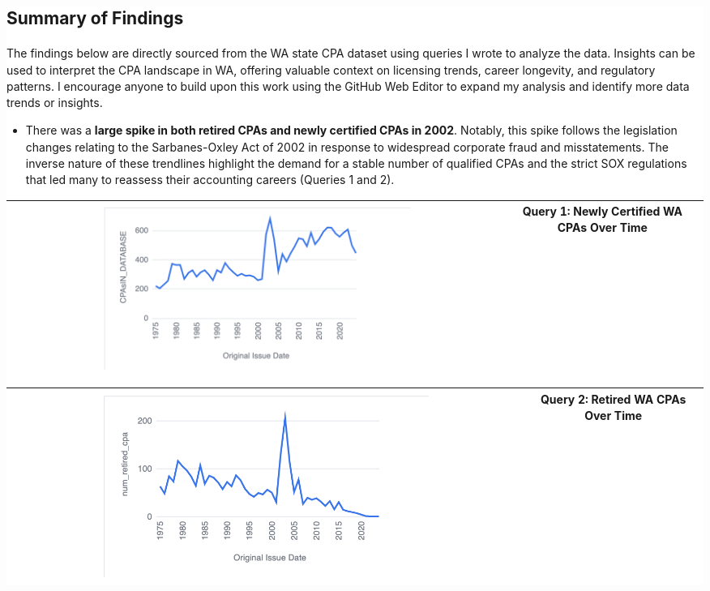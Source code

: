 

## Summary of Findings
The findings below are directly sourced from the WA state CPA dataset using queries I wrote to analyze the data. Insights can be used to interpret the CPA landscape in WA, offering valuable context on licensing trends, career longevity, and regulatory patterns. I encourage anyone to build upon this work using the GitHub Web Editor to expand my analysis and identify more data trends or insights. 

- There was a **large spike in both retired CPAs and newly certified CPAs in 2002**. Notably, this spike follows the legislation changes relating to the Sarbanes-Oxley Act of 2002 in response to widespread corporate fraud and misstatements. The inverse nature of these trendlines highlight the demand for a stable number of qualified CPAs and the strict SOX regulations that led many to reassess their accounting careers (Queries 1 and 2).

| **<img src="Newly Certified WA CPAs Over Time.png" alt=" Line-chart: Newly Certified WA CPAs Over Time [Query 1]" width="65%">**|**Query 1: Newly Certified WA CPAs Over Time** |
|-------|----|

| **<img src="Retired WA CPAs Over Time.png" alt=" Line-chart: Retired WA CPAs Over Time [Query 2]" width="65%">**|**Query 2: Retired WA CPAs Over Time** |
|-------|----|
